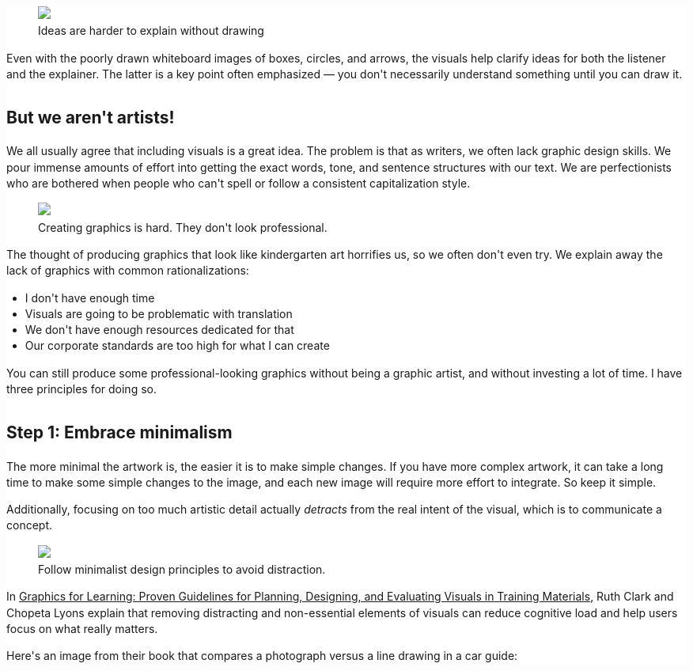 <figure><img src="{{ "/images/visualcommunication/lightningtalk_whiteboarding.png" | prepend: site.baseurl }}"/><figcaption>
    Ideas are harder to explain without drawing </figcaption></figure>

Even with the poorly drawn whiteboard images of boxes, circles, and arrows, the visuals help clarify ideas for both the listener and the explainer. The latter is a key point often emphasized &mdash; you don't necessarily understand something until you can draw it. 

## But we aren't artists!

We all usually agree that including visuals is a great idea. The problem is that as writers, we often lack graphic design skills. We pour immense amounts of effort into getting the exact words, tone, and sentence structures with our text. We are perfectionists who are bothered when people who can't spell or follow a consistent capitalization style. 

<figure><img src="{{ "/images/visualcommunication/lightningtalk_artist.png" | prepend: site.baseurl }}"/><figcaption>
    Creating graphics is hard. They don't look professional. </figcaption></figure>
    
The thought of producing graphics that look like kindergarten art horrifies us, so we often don't even try. We explain away the lack of graphics with common rationalizations: 

* I don't have enough time
* Visuals are going to be problematic with translation
* We don't have enough resources dedicated for that
* Our corporate standards are too high for what I can create

You can still produce some professional-looking graphics without being a graphic artist, and without investing a lot of time. I have three principles for doing so.

## Step 1: Embrace minimalism

The more minimal the artwork is, the easier it is to make simple changes. If you have more complex artwork, it can take a long time to make some simple changes to the image, and each new image will require more effort to integrate. So keep it simple.

Additionally, focusing on too much artistic detail actually *detracts* from the real intent of the visual, which is to communicate a concept.

<figure><img src="{{ "/images/visualcommunication/lightningtalk_minimalist.png" | prepend: site.baseurl }}"/><figcaption>
    Follow minimalist design principles to avoid distraction. </figcaption></figure>    

In <a href="http://www.amazon.com/Graphics-Learning-Guidelines-Designing-Evaluating/dp/0470547448">Graphics for Learning: Proven Guidelines for Planning, Designing, and Evaluating Visuals in Training Materials</a>, Ruth Clark and Chopeta Lyons explain that removing distracting and non-essential elements of visuals can reduce cognitive load and help users focus on what really matters.

Here's an image from their book that compares a photograph versus a line drawing in a car guide:

